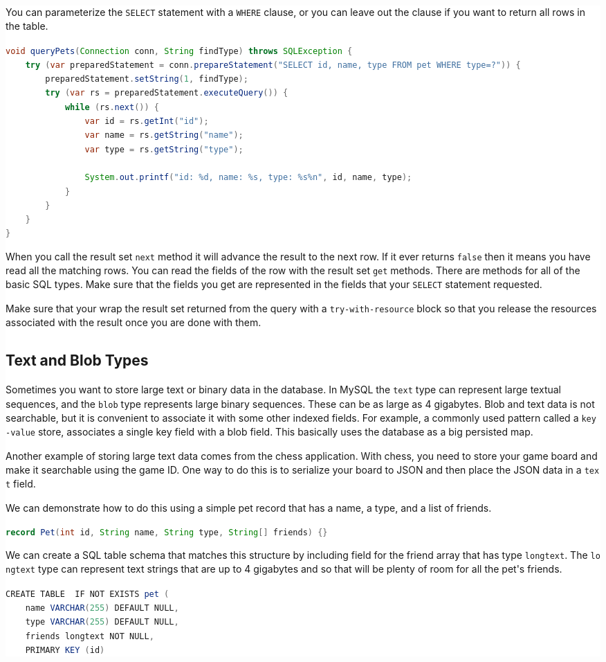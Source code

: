You can parameterize the `SELECT` statement with a `WHERE` clause, or you can leave out the clause if you want to return all rows in the table.

```java
void queryPets(Connection conn, String findType) throws SQLException {
    try (var preparedStatement = conn.prepareStatement("SELECT id, name, type FROM pet WHERE type=?")) {
        preparedStatement.setString(1, findType);
        try (var rs = preparedStatement.executeQuery()) {
            while (rs.next()) {
                var id = rs.getInt("id");
                var name = rs.getString("name");
                var type = rs.getString("type");

                System.out.printf("id: %d, name: %s, type: %s%n", id, name, type);
            }
        }
    }
}
```

When you call the result set `next` method it will advance the result to the next row. If it ever returns `false` then it means you have read all the matching rows. You can read the fields of the row with the result set `get` methods. There are methods for all of the basic SQL types. Make sure that the fields you get are represented in the fields that your `SELECT` statement requested.

Make sure that your wrap the result set returned from the query with a `try-with-resource` block so that you release the resources associated with the result once you are done with them.

## Text and Blob Types

Sometimes you want to store large text or binary data in the database. In MySQL the `text` type can represent large textual sequences, and the `blob` type represents large binary sequences. These can be as large as 4 gigabytes. Blob and text data is not searchable, but it is convenient to associate it with some other indexed fields. For example, a commonly used pattern called a `key-value` store, associates a single key field with a blob field. This basically uses the database as a big persisted map.

Another example of storing large text data comes from the chess application. With chess, you need to store your game board and make it searchable using the game ID. One way to do this is to serialize your board to JSON and then place the JSON data in a `text` field.

We can demonstrate how to do this using a simple pet record that has a name, a type, and a list of friends.

```java
record Pet(int id, String name, String type, String[] friends) {}
```

We can create a SQL table schema that matches this structure by including field for the friend array that has type `longtext`. The `longtext` type can represent text strings that are up to 4 gigabytes and so that will be plenty of room for all the pet's friends.

```java
CREATE TABLE  IF NOT EXISTS pet (
    name VARCHAR(255) DEFAULT NULL,
    type VARCHAR(255) DEFAULT NULL,
    friends longtext NOT NULL,
    PRIMARY KEY (id)
```
